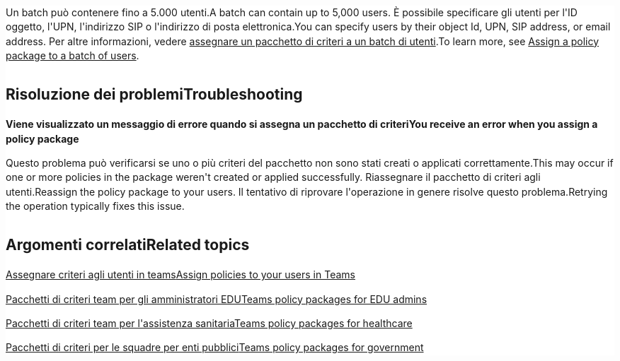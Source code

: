<span data-ttu-id="67707-216">Un batch può contenere fino a 5.000 utenti.</span><span class="sxs-lookup"><span data-stu-id="67707-216">A batch can contain up to 5,000 users.</span></span> <span data-ttu-id="67707-217">È possibile specificare gli utenti per l'ID oggetto, l'UPN, l'indirizzo SIP o l'indirizzo di posta elettronica.</span><span class="sxs-lookup"><span data-stu-id="67707-217">You can specify users by their object Id, UPN, SIP address, or email address.</span></span> <span data-ttu-id="67707-218">Per altre informazioni, vedere [assegnare un pacchetto di criteri a un batch di utenti](assign-policies.md#assign-a-policy-package-to-a-batch-of-users).</span><span class="sxs-lookup"><span data-stu-id="67707-218">To learn more, see [Assign a policy package to a batch of users](assign-policies.md#assign-a-policy-package-to-a-batch-of-users).</span></span>

## <a name="troubleshooting"></a><span data-ttu-id="67707-219">Risoluzione dei problemi</span><span class="sxs-lookup"><span data-stu-id="67707-219">Troubleshooting</span></span>

<span data-ttu-id="67707-220">**Viene visualizzato un messaggio di errore quando si assegna un pacchetto di criteri**</span><span class="sxs-lookup"><span data-stu-id="67707-220">**You receive an error when you assign a policy package**</span></span>

<span data-ttu-id="67707-221">Questo problema può verificarsi se uno o più criteri del pacchetto non sono stati creati o applicati correttamente.</span><span class="sxs-lookup"><span data-stu-id="67707-221">This may occur if one or more policies in the package weren't created or applied successfully.</span></span> <span data-ttu-id="67707-222">Riassegnare il pacchetto di criteri agli utenti.</span><span class="sxs-lookup"><span data-stu-id="67707-222">Reassign the policy package to your users.</span></span> <span data-ttu-id="67707-223">Il tentativo di riprovare l'operazione in genere risolve questo problema.</span><span class="sxs-lookup"><span data-stu-id="67707-223">Retrying the operation typically fixes this issue.</span></span>

## <a name="related-topics"></a><span data-ttu-id="67707-224">Argomenti correlati</span><span class="sxs-lookup"><span data-stu-id="67707-224">Related topics</span></span>

[<span data-ttu-id="67707-225">Assegnare criteri agli utenti in teams</span><span class="sxs-lookup"><span data-stu-id="67707-225">Assign policies to your users in Teams</span></span>](assign-policies.md)

[<span data-ttu-id="67707-226">Pacchetti di criteri team per gli amministratori EDU</span><span class="sxs-lookup"><span data-stu-id="67707-226">Teams policy packages for EDU admins</span></span>](policy-packages-edu.md)

[<span data-ttu-id="67707-227">Pacchetti di criteri team per l'assistenza sanitaria</span><span class="sxs-lookup"><span data-stu-id="67707-227">Teams policy packages for healthcare</span></span>](policy-packages-healthcare.md)

[<span data-ttu-id="67707-228">Pacchetti di criteri per le squadre per enti pubblici</span><span class="sxs-lookup"><span data-stu-id="67707-228">Teams policy packages for government</span></span>](policy-packages-gov.md)
